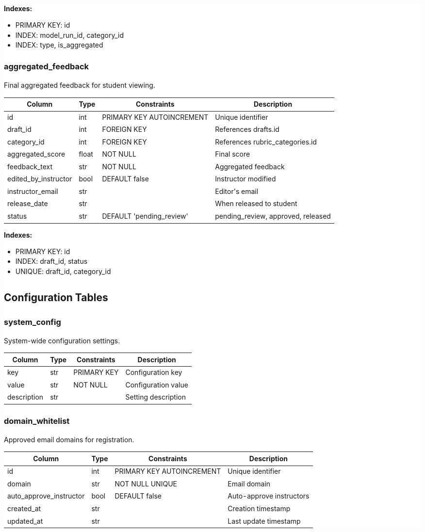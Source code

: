 **Indexes:**
- PRIMARY KEY: id
- INDEX: model_run_id, category_id
- INDEX: type, is_aggregated

### aggregated_feedback

Final aggregated feedback for student viewing.

| Column | Type | Constraints | Description |
|--------|------|-------------|-------------|
| id | int | PRIMARY KEY AUTOINCREMENT | Unique identifier |
| draft_id | int | FOREIGN KEY | References drafts.id |
| category_id | int | FOREIGN KEY | References rubric_categories.id |
| aggregated_score | float | NOT NULL | Final score |
| feedback_text | str | NOT NULL | Aggregated feedback |
| edited_by_instructor | bool | DEFAULT false | Instructor modified |
| instructor_email | str | | Editor's email |
| release_date | str | | When released to student |
| status | str | DEFAULT 'pending_review' | pending_review, approved, released |

**Indexes:**
- PRIMARY KEY: id
- INDEX: draft_id, status
- UNIQUE: draft_id, category_id

## Configuration Tables

### system_config

System-wide configuration settings.

| Column | Type | Constraints | Description |
|--------|------|-------------|-------------|
| key | str | PRIMARY KEY | Configuration key |
| value | str | NOT NULL | Configuration value |
| description | str | | Setting description |

### domain_whitelist

Approved email domains for registration.

| Column | Type | Constraints | Description |
|--------|------|-------------|-------------|
| id | int | PRIMARY KEY AUTOINCREMENT | Unique identifier |
| domain | str | NOT NULL UNIQUE | Email domain |
| auto_approve_instructor | bool | DEFAULT false | Auto-approve instructors |
| created_at | str | | Creation timestamp |
| updated_at | str | | Last update timestamp |
